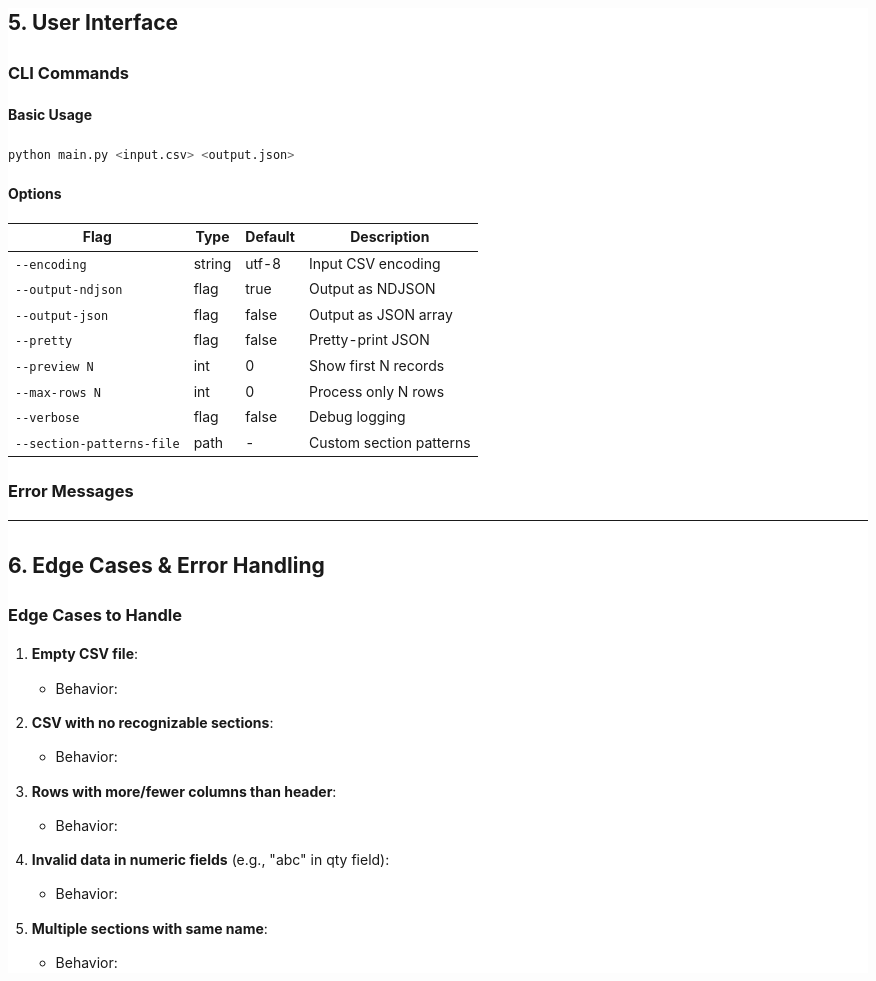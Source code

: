 ## 5. User Interface

### CLI Commands

#### Basic Usage
```bash
python main.py <input.csv> <output.json>
```

#### Options


| Flag | Type | Default | Description |
|------|------|---------|-------------|
| `--encoding` | string | utf-8 | Input CSV encoding |
| `--output-ndjson` | flag | true | Output as NDJSON |
| `--output-json` | flag | false | Output as JSON array |
| `--pretty` | flag | false | Pretty-print JSON |
| `--preview N` | int | 0 | Show first N records |
| `--max-rows N` | int | 0 | Process only N rows |
| `--verbose` | flag | false | Debug logging |
| `--section-patterns-file` | path | - | Custom section patterns |

### Error Messages


---

## 6. Edge Cases & Error Handling

### Edge Cases to Handle


1. **Empty CSV file**:
   - Behavior: 

2. **CSV with no recognizable sections**:
   - Behavior: 

3. **Rows with more/fewer columns than header**:
   - Behavior: 

4. **Invalid data in numeric fields** (e.g., "abc" in qty field):
   - Behavior: 

5. **Multiple sections with same name**:
   - Behavior: 
